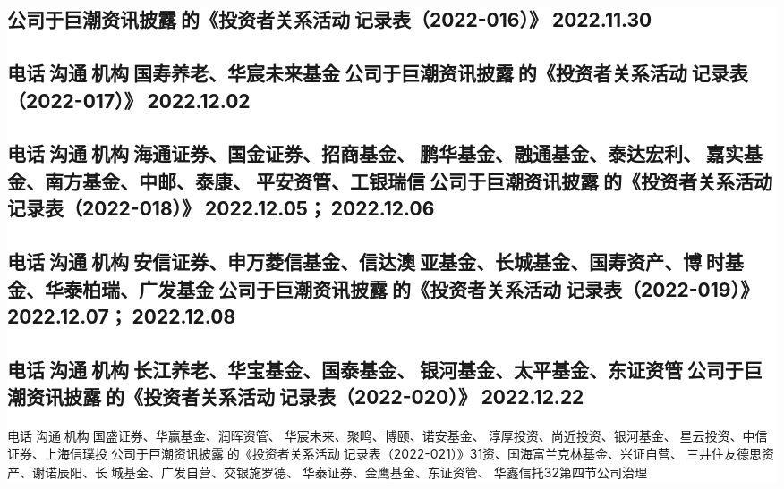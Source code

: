 公司于巨潮资讯披露
的《投资者关系活动
记录表（2022-016）》
2022.11.30
-
电话
沟通
机构
国寿养老、华宸未来基金
公司于巨潮资讯披露
的《投资者关系活动
记录表（2022-017）》
2022.12.02
-
电话
沟通
机构
海通证券、国金证券、招商基金、
鹏华基金、融通基金、泰达宏利、
嘉实基金、南方基金、中邮、泰康、
平安资管、工银瑞信
公司于巨潮资讯披露
的《投资者关系活动
记录表（2022-018）》
2022.12.05；
2022.12.06
-
电话
沟通
机构
安信证券、申万菱信基金、信达澳
亚基金、长城基金、国寿资产、博
时基金、华泰柏瑞、广发基金
公司于巨潮资讯披露
的《投资者关系活动
记录表（2022-019）》
2022.12.07；
2022.12.08
-
电话
沟通
机构
长江养老、华宝基金、国泰基金、
银河基金、太平基金、东证资管
公司于巨潮资讯披露
的《投资者关系活动
记录表（2022-020）》
2022.12.22
-
电话
沟通
机构
国盛证券、华赢基金、润晖资管、
华宸未来、聚鸣、博颐、诺安基金、
淳厚投资、尚近投资、银河基金、
星云投资、中信证券、上海信璞投
公司于巨潮资讯披露
的《投资者关系活动
记录表（2022-021）》31资、国海富兰克林基金、兴证自营、
三井住友德思资产、谢诺辰阳、长
城基金、广发自营、交银施罗德、
华泰证券、金鹰基金、东证资管、
华鑫信托32第四节公司治理